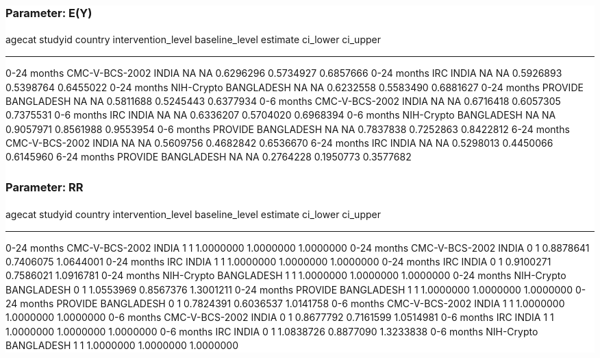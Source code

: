
### Parameter: E(Y)


agecat        studyid          country      intervention_level   baseline_level     estimate    ci_lower    ci_upper
------------  ---------------  -----------  -------------------  ---------------  ----------  ----------  ----------
0-24 months   CMC-V-BCS-2002   INDIA        NA                   NA                0.6296296   0.5734927   0.6857666
0-24 months   IRC              INDIA        NA                   NA                0.5926893   0.5398764   0.6455022
0-24 months   NIH-Crypto       BANGLADESH   NA                   NA                0.6232558   0.5583490   0.6881627
0-24 months   PROVIDE          BANGLADESH   NA                   NA                0.5811688   0.5245443   0.6377934
0-6 months    CMC-V-BCS-2002   INDIA        NA                   NA                0.6716418   0.6057305   0.7375531
0-6 months    IRC              INDIA        NA                   NA                0.6336207   0.5704020   0.6968394
0-6 months    NIH-Crypto       BANGLADESH   NA                   NA                0.9057971   0.8561988   0.9553954
0-6 months    PROVIDE          BANGLADESH   NA                   NA                0.7837838   0.7252863   0.8422812
6-24 months   CMC-V-BCS-2002   INDIA        NA                   NA                0.5609756   0.4682842   0.6536670
6-24 months   IRC              INDIA        NA                   NA                0.5298013   0.4450066   0.6145960
6-24 months   PROVIDE          BANGLADESH   NA                   NA                0.2764228   0.1950773   0.3577682


### Parameter: RR


agecat        studyid          country      intervention_level   baseline_level     estimate    ci_lower    ci_upper
------------  ---------------  -----------  -------------------  ---------------  ----------  ----------  ----------
0-24 months   CMC-V-BCS-2002   INDIA        1                    1                 1.0000000   1.0000000   1.0000000
0-24 months   CMC-V-BCS-2002   INDIA        0                    1                 0.8878641   0.7406075   1.0644001
0-24 months   IRC              INDIA        1                    1                 1.0000000   1.0000000   1.0000000
0-24 months   IRC              INDIA        0                    1                 0.9100271   0.7586021   1.0916781
0-24 months   NIH-Crypto       BANGLADESH   1                    1                 1.0000000   1.0000000   1.0000000
0-24 months   NIH-Crypto       BANGLADESH   0                    1                 1.0553969   0.8567376   1.3001211
0-24 months   PROVIDE          BANGLADESH   1                    1                 1.0000000   1.0000000   1.0000000
0-24 months   PROVIDE          BANGLADESH   0                    1                 0.7824391   0.6036537   1.0141758
0-6 months    CMC-V-BCS-2002   INDIA        1                    1                 1.0000000   1.0000000   1.0000000
0-6 months    CMC-V-BCS-2002   INDIA        0                    1                 0.8677792   0.7161599   1.0514981
0-6 months    IRC              INDIA        1                    1                 1.0000000   1.0000000   1.0000000
0-6 months    IRC              INDIA        0                    1                 1.0838726   0.8877090   1.3233838
0-6 months    NIH-Crypto       BANGLADESH   1                    1                 1.0000000   1.0000000   1.0000000
